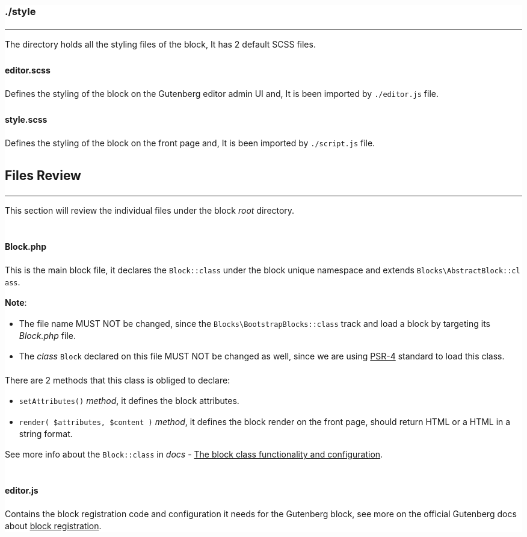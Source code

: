 
 
## 
### ./style
- - - -

The directory holds all the styling files of the block, It has 2 default SCSS files.

### 
#### editor.scss 
Defines the styling of the block on the Gutenberg editor admin UI and, It is been imported by `./editor.js` file.  
     
### 
#### style.scss
Defines the styling of the block on the front page and, It is been imported by `./script.js` file. 
 


## 
## Files Review
- - - -

This section will review the individual files under the block _root_ directory.


# 
#### Block.php
This is the main block file, it declares the `Block::class` under the block unique namespace and extends `Blocks\AbstractBlock::class`.   

**Note**:

* The file name MUST NOT be changed, since the `Blocks\BootstrapBlocks::class` track and load a block by targeting its _Block.php_ file.

* The _class_ `Block` declared on this file MUST NOT be changed as well, since we are using [PSR-4](https://www.php-fig.org/psr/psr-4/#3-examples) standard to load this class.    

#### 
There are 2 methods that this class is obliged to declare:   

* `setAttributes()` _method_, it defines the block attributes.    

* `render( $attributes, $content )` _method_, it defines the block render on the front page, should return HTML or a HTML in a string format.

See more info about the `Block::class` in _docs_ - [The block class functionality and configuration](./the-block-class-functionality-and-configuration.md).


# 
#### editor.js
Contains the block registration code and configuration it needs for the Gutenberg block, see more on the official Gutenberg docs about [block registration](https://developer.wordpress.org/block-editor/developers/block-api/).
